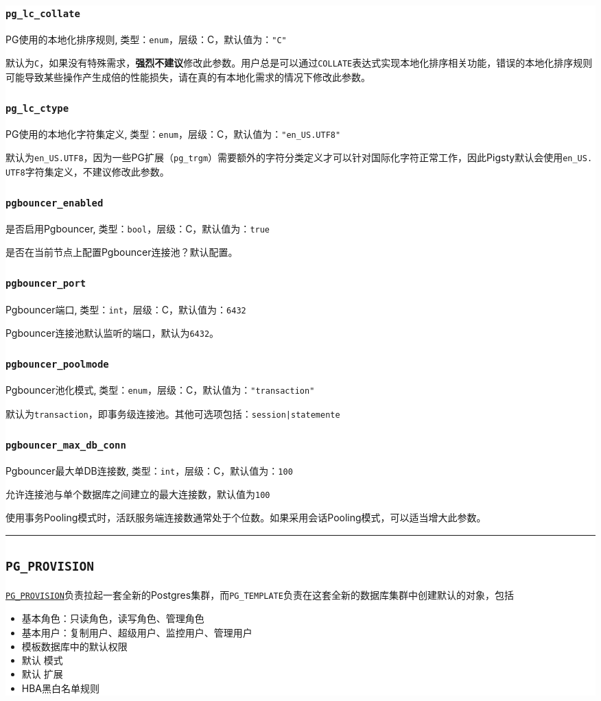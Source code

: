 


### `pg_lc_collate`

PG使用的本地化排序规则, 类型：`enum`，层级：C，默认值为：`"C"`

默认为`C`，如果没有特殊需求，**强烈不建议**修改此参数。用户总是可以通过`COLLATE`表达式实现本地化排序相关功能，错误的本地化排序规则可能导致某些操作产生成倍的性能损失，请在真的有本地化需求的情况下修改此参数。



### `pg_lc_ctype`

PG使用的本地化字符集定义, 类型：`enum`，层级：C，默认值为：`"en_US.UTF8"`

默认为`en_US.UTF8`，因为一些PG扩展（`pg_trgm`）需要额外的字符分类定义才可以针对国际化字符正常工作，因此Pigsty默认会使用`en_US.UTF8`字符集定义，不建议修改此参数。



### `pgbouncer_enabled`

是否启用Pgbouncer, 类型：`bool`，层级：C，默认值为：`true`

是否在当前节点上配置Pgbouncer连接池？默认配置。



### `pgbouncer_port`

Pgbouncer端口, 类型：`int`，层级：C，默认值为：`6432`

Pgbouncer连接池默认监听的端口，默认为`6432`。



### `pgbouncer_poolmode`

Pgbouncer池化模式, 类型：`enum`，层级：C，默认值为：`"transaction"`

默认为`transaction`，即事务级连接池。其他可选项包括：`session|statemente`


### `pgbouncer_max_db_conn`

Pgbouncer最大单DB连接数, 类型：`int`，层级：C，默认值为：`100`

允许连接池与单个数据库之间建立的最大连接数，默认值为`100`

使用事务Pooling模式时，活跃服务端连接数通常处于个位数。如果采用会话Pooling模式，可以适当增大此参数。





----------------
## `PG_PROVISION`

[`PG_PROVISION`](#pg-provision)负责拉起一套全新的Postgres集群，而`PG_TEMPLATE`负责在这套全新的数据库集群中创建默认的对象，包括

* 基本角色：只读角色，读写角色、管理角色
* 基本用户：复制用户、超级用户、监控用户、管理用户
* 模板数据库中的默认权限
* 默认 模式
* 默认 扩展
* HBA黑白名单规则
